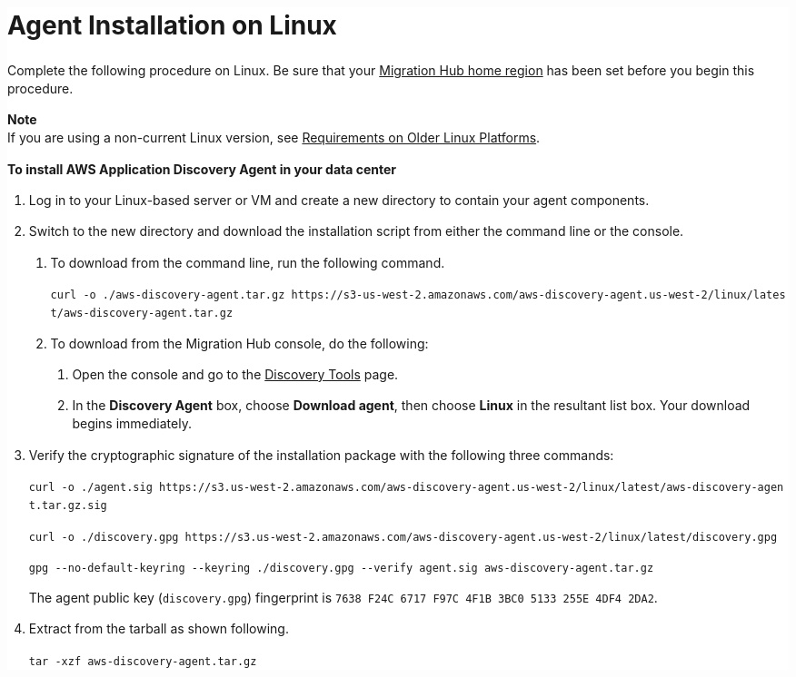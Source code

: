 # Agent Installation on Linux<a name="install_on_linux"></a>

Complete the following procedure on Linux\. Be sure that your [Migration Hub home region](https://docs.aws.amazon.com/migrationhub/latest/ug/home-region.html) has been set before you begin this procedure\.

**Note**  
If you are using a non\-current Linux version, see [Requirements on Older Linux Platforms](#old_linux)\.<a name="linux_steps"></a>

**To install AWS Application Discovery Agent in your data center**

1. Log in to your Linux\-based server or VM and create a new directory to contain your agent components\.

1. Switch to the new directory and download the installation script from either the command line or the console\.

   1. To download from the command line, run the following command\.

      ```
      curl -o ./aws-discovery-agent.tar.gz https://s3-us-west-2.amazonaws.com/aws-discovery-agent.us-west-2/linux/latest/aws-discovery-agent.tar.gz
      ```

   1. To download from the Migration Hub console, do the following: 

      1. Open the console and go to the [Discovery Tools](https://us-west-2.console.aws.amazon.com/migrationhub/discover/tools/options) page\.

      1. In the **Discovery Agent** box, choose **Download agent**, then choose **Linux** in the resultant list box\. Your download begins immediately\.

1. Verify the cryptographic signature of the installation package with the following three commands:

   ```
   curl -o ./agent.sig https://s3.us-west-2.amazonaws.com/aws-discovery-agent.us-west-2/linux/latest/aws-discovery-agent.tar.gz.sig
   ```

   ```
   curl -o ./discovery.gpg https://s3.us-west-2.amazonaws.com/aws-discovery-agent.us-west-2/linux/latest/discovery.gpg
   ```

   ```
   gpg --no-default-keyring --keyring ./discovery.gpg --verify agent.sig aws-discovery-agent.tar.gz
   ```

   The agent public key \(`discovery.gpg`\) fingerprint is `7638 F24C 6717 F97C 4F1B 3BC0 5133 255E 4DF4 2DA2`\.

1. Extract from the tarball as shown following\.

   ```
   tar -xzf aws-discovery-agent.tar.gz
   ```
